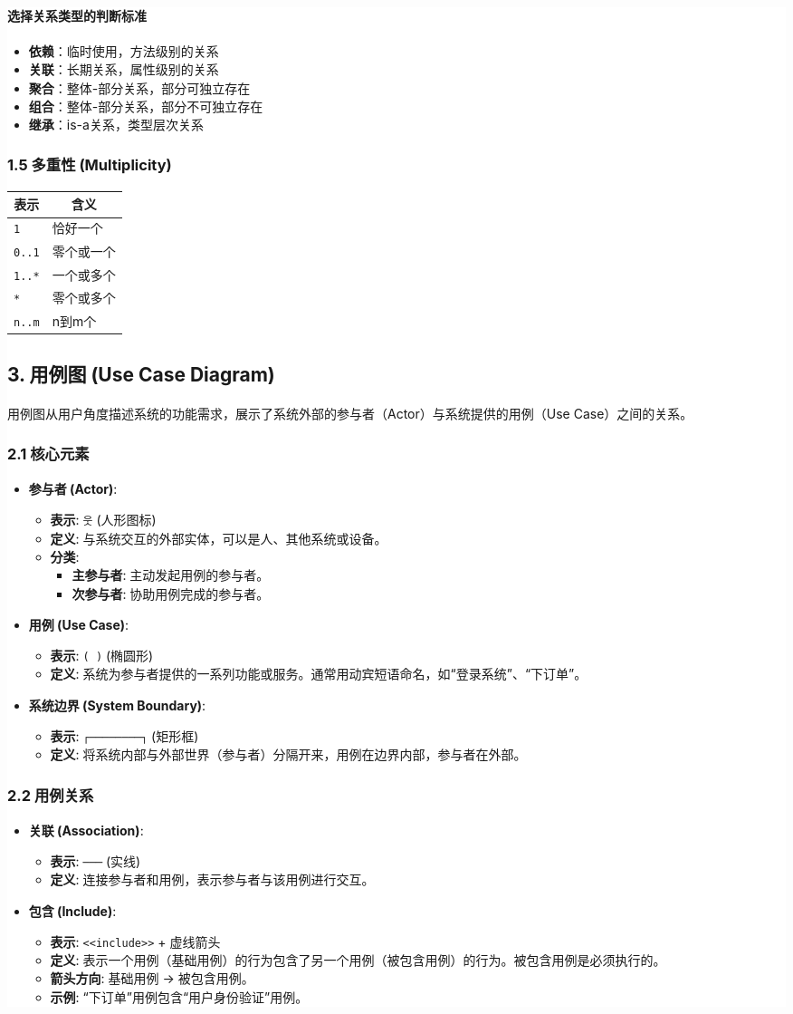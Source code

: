 #### 选择关系类型的判断标准
- **依赖**：临时使用，方法级别的关系
- **关联**：长期关系，属性级别的关系
- **聚合**：整体-部分关系，部分可独立存在
- **组合**：整体-部分关系，部分不可独立存在
- **继承**：is-a关系，类型层次关系

### 1.5 多重性 (Multiplicity)

| 表示 | 含义 |
|------|------|
| `1` | 恰好一个 |
| `0..1` | 零个或一个 |
| `1..*` | 一个或多个 |
| `*` | 零个或多个 |
| `n..m` | n到m个 |

## 3. 用例图 (Use Case Diagram)

用例图从用户角度描述系统的功能需求，展示了系统外部的参与者（Actor）与系统提供的用例（Use Case）之间的关系。

### 2.1 核心元素

- **参与者 (Actor)**:
  - **表示**: `웃` (人形图标)
  - **定义**: 与系统交互的外部实体，可以是人、其他系统或设备。
  - **分类**:
    - **主参与者**: 主动发起用例的参与者。
    - **次参与者**: 协助用例完成的参与者。

- **用例 (Use Case)**:
  - **表示**: `( )` (椭圆形)
  - **定义**: 系统为参与者提供的一系列功能或服务。通常用动宾短语命名，如“登录系统”、“下订单”。

- **系统边界 (System Boundary)**:
  - **表示**: `┌────────┐` (矩形框)
  - **定义**: 将系统内部与外部世界（参与者）分隔开来，用例在边界内部，参与者在外部。

### 2.2 用例关系

- **关联 (Association)**:
  - **表示**: `───` (实线)
  - **定义**: 连接参与者和用例，表示参与者与该用例进行交互。

- **包含 (Include)**:
  - **表示**: `<<include>>` + 虚线箭头
  - **定义**: 表示一个用例（基础用例）的行为包含了另一个用例（被包含用例）的行为。被包含用例是必须执行的。
  - **箭头方向**: 基础用例 → 被包含用例。
  - **示例**: “下订单”用例包含“用户身份验证”用例。
